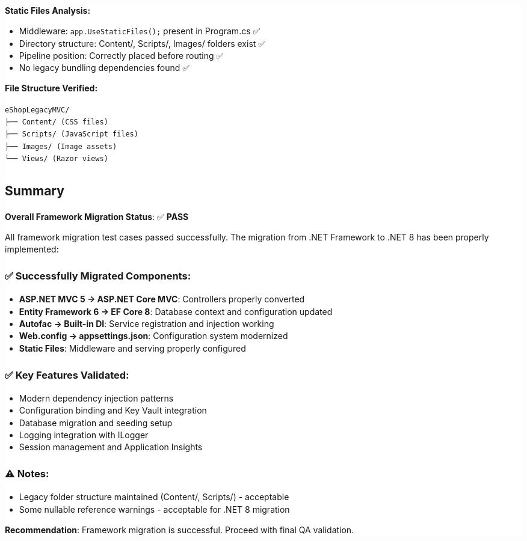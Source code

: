 **Static Files Analysis:**
- Middleware: `app.UseStaticFiles();` present in Program.cs ✅
- Directory structure: Content/, Scripts/, Images/ folders exist ✅
- Pipeline position: Correctly placed before routing ✅
- No legacy bundling dependencies found ✅

**File Structure Verified:**
```
eShopLegacyMVC/
├── Content/ (CSS files)
├── Scripts/ (JavaScript files)  
├── Images/ (Image assets)
└── Views/ (Razor views)
```

## Summary

**Overall Framework Migration Status**: ✅ **PASS**

All framework migration test cases passed successfully. The migration from .NET Framework to .NET 8 has been properly implemented:

### ✅ Successfully Migrated Components:
- **ASP.NET MVC 5 → ASP.NET Core MVC**: Controllers properly converted
- **Entity Framework 6 → EF Core 8**: Database context and configuration updated  
- **Autofac → Built-in DI**: Service registration and injection working
- **Web.config → appsettings.json**: Configuration system modernized
- **Static Files**: Middleware and serving properly configured

### ✅ Key Features Validated:
- Modern dependency injection patterns
- Configuration binding and Key Vault integration
- Database migration and seeding setup
- Logging integration with ILogger
- Session management and Application Insights

### ⚠️ Notes:
- Legacy folder structure maintained (Content/, Scripts/) - acceptable
- Some nullable reference warnings - acceptable for .NET 8 migration

**Recommendation**: Framework migration is successful. Proceed with final QA validation.